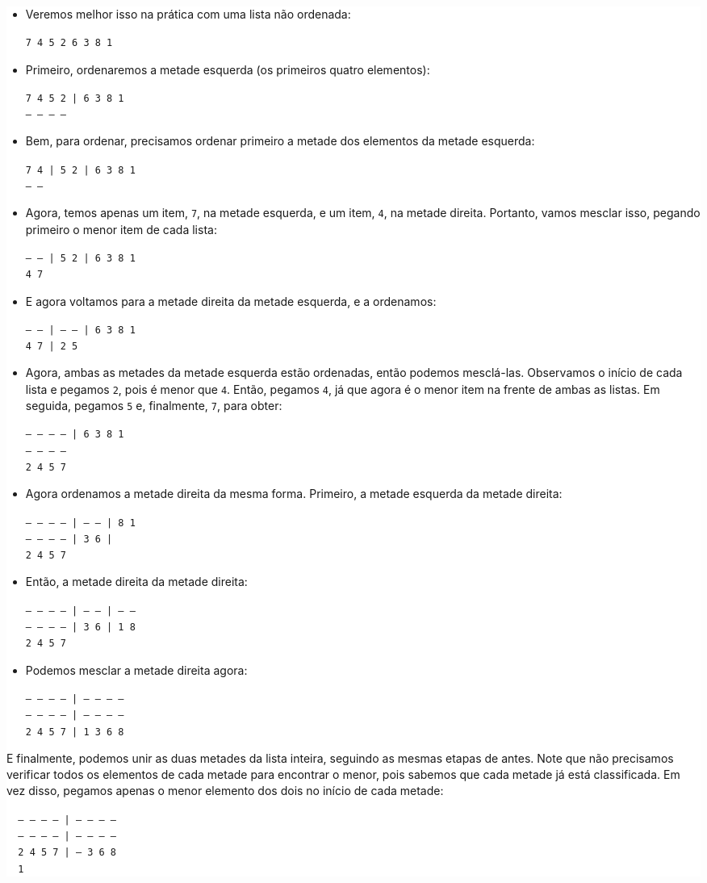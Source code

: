 - Veremos melhor isso na prática com uma lista não ordenada:

      7 4 5 2 6 3 8 1

- Primeiro, ordenaremos a metade esquerda (os primeiros quatro elementos):

      7 4 5 2 | 6 3 8 1
      – – – –

- Bem, para ordenar, precisamos ordenar primeiro a metade dos elementos da metade esquerda:

      7 4 | 5 2 | 6 3 8 1
      – –

- Agora, temos apenas um item, `7`, na metade esquerda, e um item, `4`, na metade direita. Portanto, vamos mesclar isso, pegando primeiro o menor item de cada lista:

      – – | 5 2 | 6 3 8 1
      4 7

- E agora voltamos para a metade direita da metade esquerda, e a ordenamos:

      – – | – – | 6 3 8 1
      4 7 | 2 5

- Agora, ambas as metades da metade esquerda estão ordenadas, então podemos mesclá-las. Observamos o início de cada lista e pegamos `2`, pois é menor que `4`. Então, pegamos `4`, já que agora é o menor item na frente de ambas as listas. Em seguida, pegamos `5` e, finalmente, `7`, para obter:

      – – – – | 6 3 8 1
      – – – –
      2 4 5 7

- Agora ordenamos a metade direita da mesma forma. Primeiro, a metade esquerda da metade direita:

      – – – – | – – | 8 1
      – – – – | 3 6 |
      2 4 5 7

- Então, a metade direita da metade direita:

      – – – – | – – | – –
      – – – – | 3 6 | 1 8
      2 4 5 7

- Podemos mesclar a metade direita agora:

      – – – – | – – – –
      – – – – | – – – –
      2 4 5 7 | 1 3 6 8

E finalmente, podemos unir as duas metades da lista inteira, seguindo as mesmas etapas de antes. Note que não precisamos verificar todos os elementos de cada metade para encontrar o menor, pois sabemos que cada metade já está classificada. Em vez disso, pegamos apenas o menor elemento dos dois no início de cada metade:

      – – – – | – – – –
      – – – – | – – – –
      2 4 5 7 | – 3 6 8
      1

